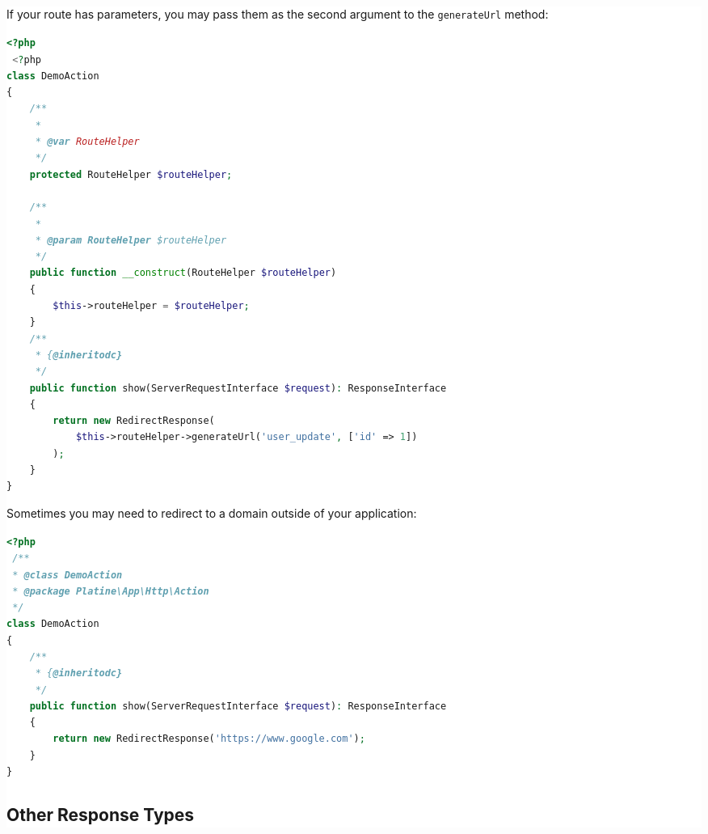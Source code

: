 If your route has parameters, you may pass them as the second argument to the `generateUrl` method:

```php
<?php
 <?php
class DemoAction
{
    /**
     * 
     * @var RouteHelper
     */
    protected RouteHelper $routeHelper;
    
    /**
     * 
     * @param RouteHelper $routeHelper
     */
    public function __construct(RouteHelper $routeHelper)
    {
        $this->routeHelper = $routeHelper;
    }
    /**
     * {@inheritodc}
     */
    public function show(ServerRequestInterface $request): ResponseInterface
    {
        return new RedirectResponse(
            $this->routeHelper->generateUrl('user_update', ['id' => 1])
        );
    }
}
```

Sometimes you may need to redirect to a domain outside of your application:

```php
<?php
 /**
 * @class DemoAction
 * @package Platine\App\Http\Action
 */
class DemoAction
{
    /**
     * {@inheritodc}
     */
    public function show(ServerRequestInterface $request): ResponseInterface
    {
        return new RedirectResponse('https://www.google.com');
    }
}
```

## Other Response Types
